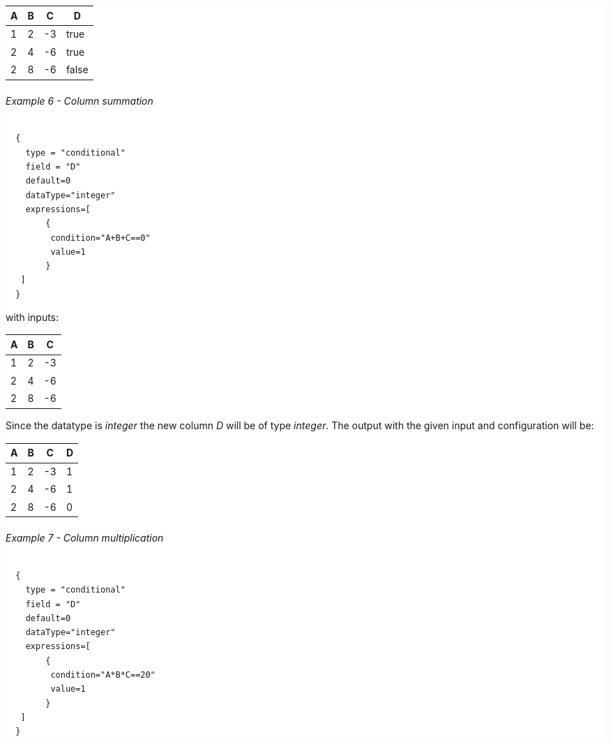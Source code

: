 | A | B | C | D   |
|---|---|---|-----|
|1  |2  |-3 |true |
|2  |4  |-6 |true |
|2  |8  |-6 |false|

###### Example 6 - Column summation
```hocon
  {
    type = "conditional"
    field = "D"
    default=0
    dataType="integer"
    expressions=[
        {
         condition="A+B+C==0"
         value=1
        }
   ]
  }
```

with inputs:

| A | B | C |
|---|---|---|
|1  |2  |-3 |
|2  |4  |-6 |
|2  |8  |-6 |

Since the datatype is *integer* the new column *D* will be of type *integer*. The output with the given input and configuration will be:

| A | B | C | D |
|---|---|---|---|
|1  |2  |-3 |1  |
|2  |4  |-6 |1  |
|2  |8  |-6 |0  |

###### Example 7 - Column multiplication
```hocon
  {
    type = "conditional"
    field = "D"
    default=0
    dataType="integer"
    expressions=[
        {
         condition="A*B*C==20"
         value=1
        }
   ]
  }
```
